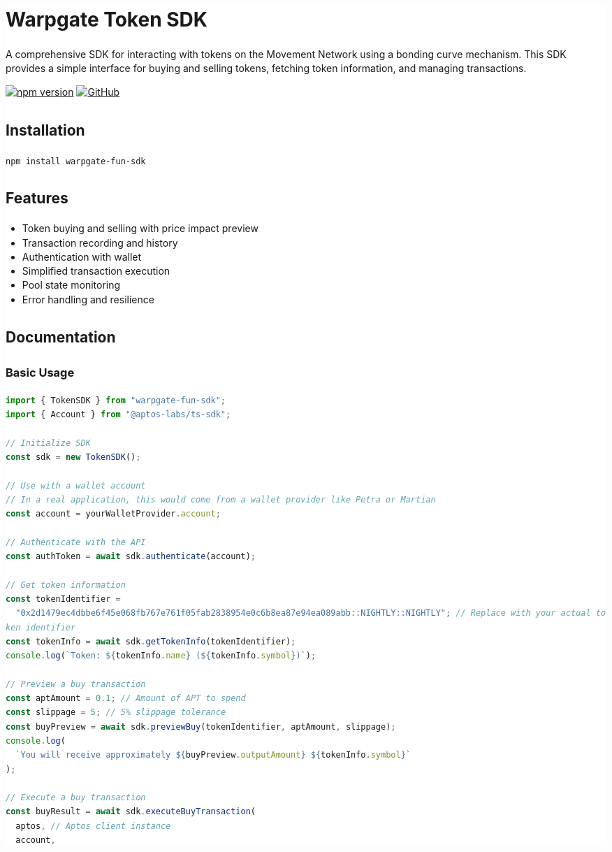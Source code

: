 # Warpgate Token SDK

A comprehensive SDK for interacting with tokens on the Movement Network using a bonding curve mechanism. This SDK provides a simple interface for buying and selling tokens, fetching token information, and managing transactions.

[![npm version](https://img.shields.io/npm/v/warpgate-fun-sdk.svg)](https://www.npmjs.com/package/warpgate-fun-sdk)
[![GitHub](https://img.shields.io/github/license/hatchy-fun/warpgate-fun-sdk)](https://github.com/hatchy-fun/warpgate-fun-sdk/blob/main/LICENSE)

## Installation

```bash
npm install warpgate-fun-sdk
```

## Features

- Token buying and selling with price impact preview
- Transaction recording and history
- Authentication with wallet
- Simplified transaction execution
- Pool state monitoring
- Error handling and resilience

## Documentation

### Basic Usage

```typescript
import { TokenSDK } from "warpgate-fun-sdk";
import { Account } from "@aptos-labs/ts-sdk";

// Initialize SDK
const sdk = new TokenSDK();

// Use with a wallet account
// In a real application, this would come from a wallet provider like Petra or Martian
const account = yourWalletProvider.account;

// Authenticate with the API
const authToken = await sdk.authenticate(account);

// Get token information
const tokenIdentifier =
  "0x2d1479ec4dbbe6f45e068fb767e761f05fab2838954e0c6b8ea87e94ea089abb::NIGHTLY::NIGHTLY"; // Replace with your actual token identifier
const tokenInfo = await sdk.getTokenInfo(tokenIdentifier);
console.log(`Token: ${tokenInfo.name} (${tokenInfo.symbol})`);

// Preview a buy transaction
const aptAmount = 0.1; // Amount of APT to spend
const slippage = 5; // 5% slippage tolerance
const buyPreview = await sdk.previewBuy(tokenIdentifier, aptAmount, slippage);
console.log(
  `You will receive approximately ${buyPreview.outputAmount} ${tokenInfo.symbol}`
);

// Execute a buy transaction
const buyResult = await sdk.executeBuyTransaction(
  aptos, // Aptos client instance
  account,
```